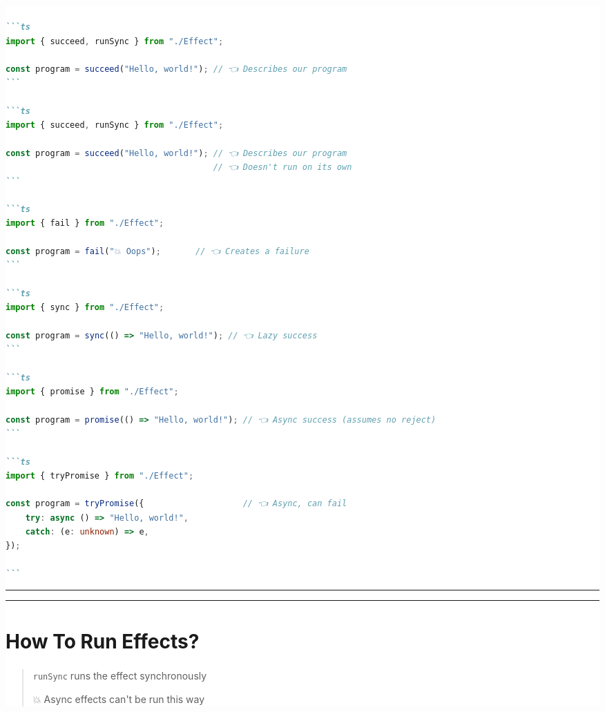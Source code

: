 ````md magic-move

```ts
import { succeed, runSync } from "./Effect";

const program = succeed("Hello, world!"); // 👈 Describes our program
```

```ts
import { succeed, runSync } from "./Effect";

const program = succeed("Hello, world!"); // 👈 Describes our program
                                          // 👈 Doesn't run on its own
```

```ts
import { fail } from "./Effect";

const program = fail("💥 Oops");       // 👈 Creates a failure
```

```ts
import { sync } from "./Effect";

const program = sync(() => "Hello, world!"); // 👈 Lazy success
```

```ts
import { promise } from "./Effect";

const program = promise(() => "Hello, world!"); // 👈 Async success (assumes no reject)
```

```ts
import { tryPromise } from "./Effect";

const program = tryPromise({                    // 👈 Async, can fail
    try: async () => "Hello, world!",
    catch: (e: unknown) => e,
});

```

````



---
---
# How To Run Effects?

> `runSync` runs the effect synchronously
>
> 💥 Async effects can't be run this way
